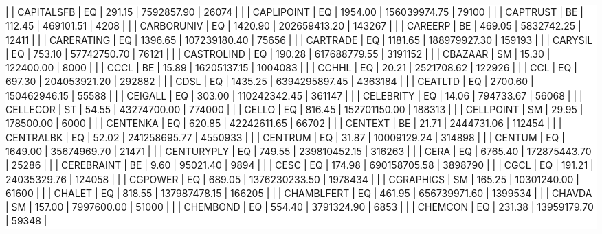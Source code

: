 |  | CAPITALSFB | EQ | 291.15 | 7592857.90 | 26074 |
|  | CAPLIPOINT | EQ | 1954.00 | 156039974.75 | 79100 |
|  | CAPTRUST | BE | 112.45 | 469101.51 | 4208 |
|  | CARBORUNIV | EQ | 1420.90 | 202659413.20 | 143267 |
|  | CAREERP | BE | 469.05 | 5832742.25 | 12411 |
|  | CARERATING | EQ | 1396.65 | 107239180.40 | 75656 |
|  | CARTRADE | EQ | 1181.65 | 188979927.30 | 159193 |
|  | CARYSIL | EQ | 753.10 | 57742750.70 | 76121 |
|  | CASTROLIND | EQ | 190.28 | 617688779.55 | 3191152 |
|  | CBAZAAR | SM | 15.30 | 122400.00 | 8000 |
|  | CCCL | BE | 15.89 | 16205137.15 | 1004083 |
|  | CCHHL | EQ | 20.21 | 2521708.62 | 122926 |
|  | CCL | EQ | 697.30 | 204053921.20 | 292882 |
|  | CDSL | EQ | 1435.25 | 6394295897.45 | 4363184 |
|  | CEATLTD | EQ | 2700.60 | 150462946.15 | 55588 |
|  | CEIGALL | EQ | 303.00 | 110242342.45 | 361147 |
|  | CELEBRITY | EQ | 14.06 | 794733.67 | 56068 |
|  | CELLECOR | ST | 54.55 | 43274700.00 | 774000 |
|  | CELLO | EQ | 816.45 | 152701150.00 | 188313 |
|  | CELLPOINT | SM | 29.95 | 178500.00 | 6000 |
|  | CENTENKA | EQ | 620.85 | 42242611.65 | 66702 |
|  | CENTEXT | BE | 21.71 | 2444731.06 | 112454 |
|  | CENTRALBK | EQ | 52.02 | 241258695.77 | 4550933 |
|  | CENTRUM | EQ | 31.87 | 10009129.24 | 314898 |
|  | CENTUM | EQ | 1649.00 | 35674969.70 | 21471 |
|  | CENTURYPLY | EQ | 749.55 | 239810452.15 | 316263 |
|  | CERA | EQ | 6765.40 | 172875443.70 | 25286 |
|  | CEREBRAINT | BE | 9.60 | 95021.40 | 9894 |
|  | CESC | EQ | 174.98 | 690158705.58 | 3898790 |
|  | CGCL | EQ | 191.21 | 24035329.76 | 124058 |
|  | CGPOWER | EQ | 689.05 | 1376230233.50 | 1978434 |
|  | CGRAPHICS | SM | 165.25 | 10301240.00 | 61600 |
|  | CHALET | EQ | 818.55 | 137987478.15 | 166205 |
|  | CHAMBLFERT | EQ | 461.95 | 656739971.60 | 1399534 |
|  | CHAVDA | SM | 157.00 | 7997600.00 | 51000 |
|  | CHEMBOND | EQ | 554.40 | 3791324.90 | 6853 |
|  | CHEMCON | EQ | 231.38 | 13959179.70 | 59348 |